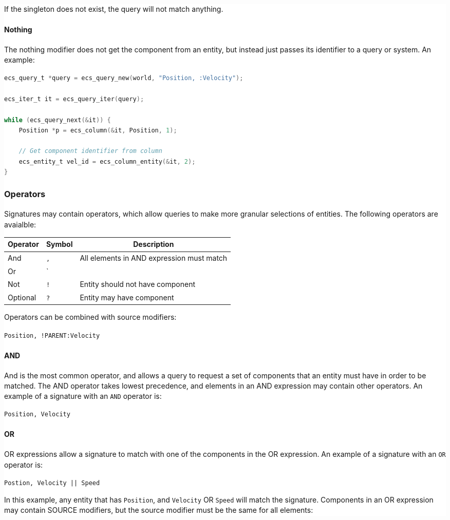If the singleton does not exist, the query will not match anything.

#### Nothing
The nothing modifier does not get the component from an entity, but instead just passes its identifier to a query or system. An example:

```c
ecs_query_t *query = ecs_query_new(world, "Position, :Velocity");

ecs_iter_t it = ecs_query_iter(query);

while (ecs_query_next(&it)) {
    Position *p = ecs_column(&it, Position, 1);

    // Get component identifier from column
    ecs_entity_t vel_id = ecs_column_entity(&it, 2);
}
```

### Operators
Signatures may contain operators, which allow queries to make more granular selections of entities. The following operators are avaialble:

Operator | Symbol | Description
---------|--------|------------
And      | `,`    | All elements in AND expression must match
Or       | `||`   | At least one components in OR expression must match
Not      | `!`    | Entity should not have component
Optional | `?`    | Entity may have component

Operators can be combined with source modifiers:

```
Position, !PARENT:Velocity
```

#### AND
And is the most common operator, and allows a query to request a set of components that an entity must have in order to be matched. The AND operator takes lowest precedence, and elements in an AND expression may contain other operators. An example of a signature with an `AND` operator is:

```
Position, Velocity
```

#### OR
OR expressions allow a signature to match with one of the components in the OR expression. An example of a signature with an `OR` operator is:

```
Postion, Velocity || Speed
```

In this example, any entity that has `Position`, and `Velocity` OR `Speed` will match the signature. Components in an OR expression may contain SOURCE modifiers, but the source modifier must be the same for all elements:
